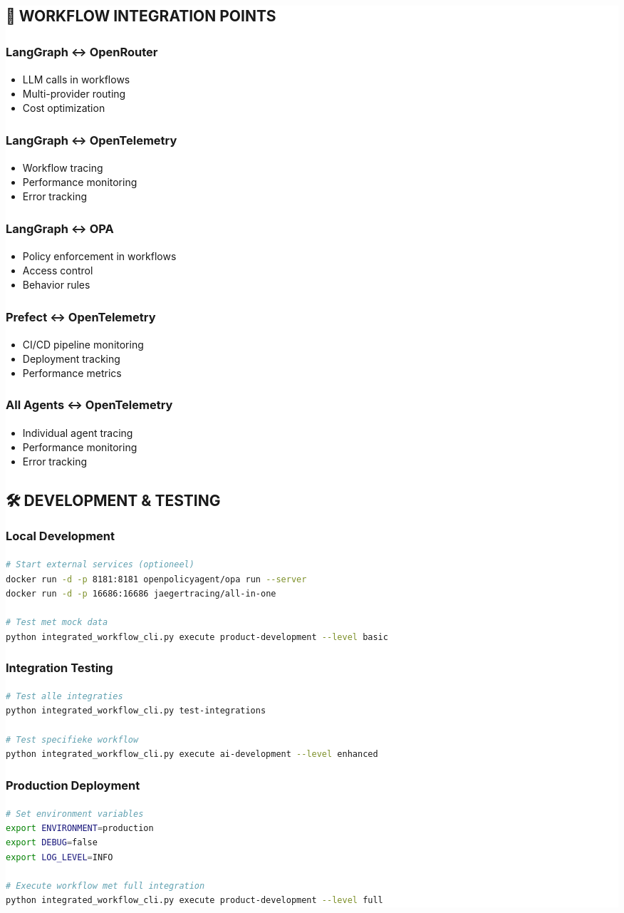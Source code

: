 ## 🔄 **WORKFLOW INTEGRATION POINTS**

### **LangGraph ↔ OpenRouter**
- LLM calls in workflows
- Multi-provider routing
- Cost optimization

### **LangGraph ↔ OpenTelemetry**
- Workflow tracing
- Performance monitoring
- Error tracking

### **LangGraph ↔ OPA**
- Policy enforcement in workflows
- Access control
- Behavior rules

### **Prefect ↔ OpenTelemetry**
- CI/CD pipeline monitoring
- Deployment tracking
- Performance metrics

### **All Agents ↔ OpenTelemetry**
- Individual agent tracing
- Performance monitoring
- Error tracking

## 🛠️ **DEVELOPMENT & TESTING**

### **Local Development**
```bash
# Start external services (optioneel)
docker run -d -p 8181:8181 openpolicyagent/opa run --server
docker run -d -p 16686:16686 jaegertracing/all-in-one

# Test met mock data
python integrated_workflow_cli.py execute product-development --level basic
```

### **Integration Testing**
```bash
# Test alle integraties
python integrated_workflow_cli.py test-integrations

# Test specifieke workflow
python integrated_workflow_cli.py execute ai-development --level enhanced
```

### **Production Deployment**
```bash
# Set environment variables
export ENVIRONMENT=production
export DEBUG=false
export LOG_LEVEL=INFO

# Execute workflow met full integration
python integrated_workflow_cli.py execute product-development --level full
```
